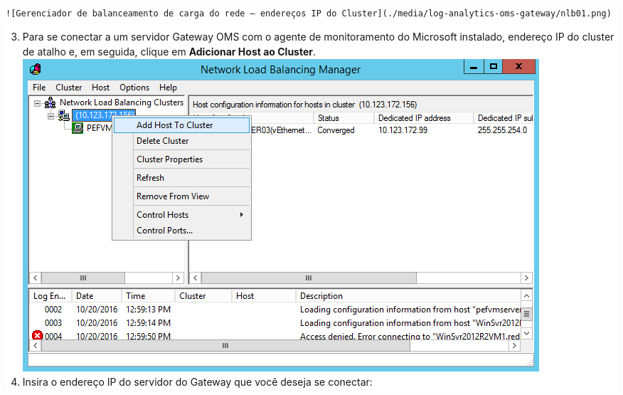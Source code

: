     ![Gerenciador de balanceamento de carga do rede – endereços IP do Cluster](./media/log-analytics-oms-gateway/nlb01.png)
3. Para se conectar a um servidor Gateway OMS com o agente de monitoramento do Microsoft instalado, endereço IP do cluster de atalho e, em seguida, clique em **Adicionar Host ao Cluster**.  
    ![Gerenciador de balanceamento – de carga de Rede Adicionar Host ao Cluster](./media/log-analytics-oms-gateway/nlb02.png)
4. Insira o endereço IP do servidor do Gateway que você deseja se conectar:  